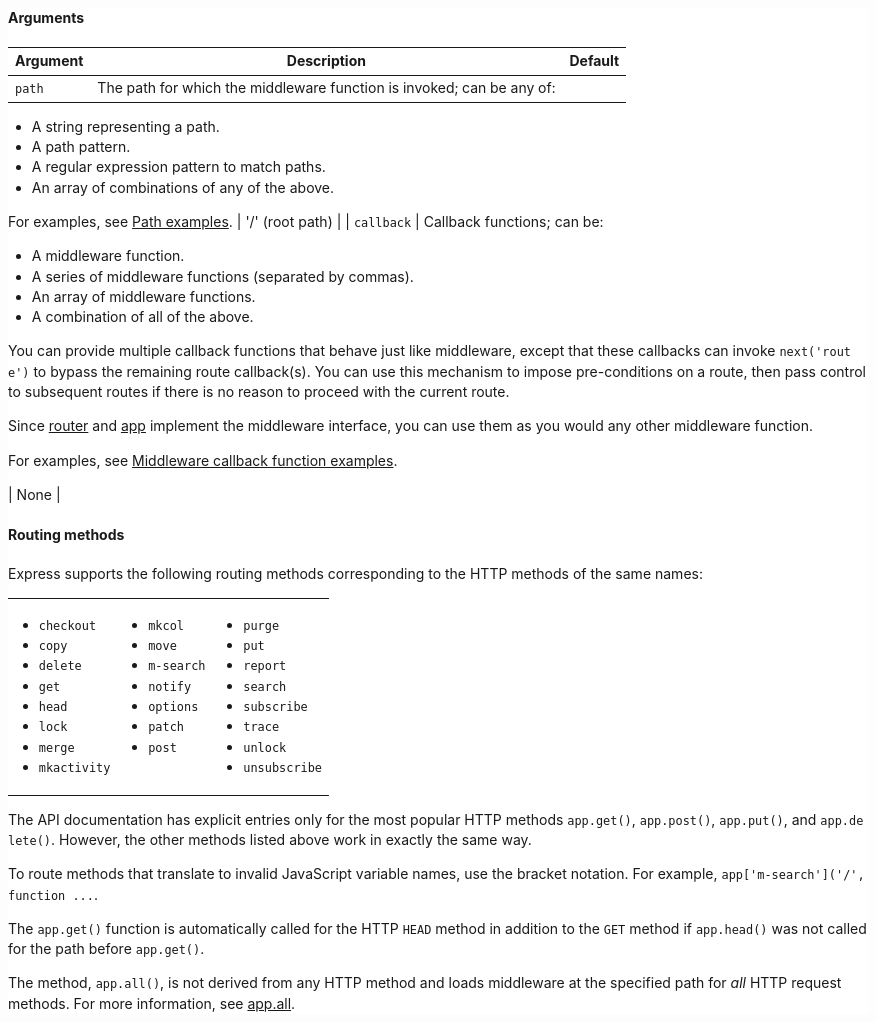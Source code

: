 #### Arguments

| Argument | Description | Default |
| --- | --- | --- |
| `path` | The path for which the middleware function is invoked; can be any of:
*   A string representing a path.
*   A path pattern.
*   A regular expression pattern to match paths.
*   An array of combinations of any of the above.

For examples, see [Path examples](#path-examples). | '/' (root path) |
| `callback` | Callback functions; can be:

*   A middleware function.
*   A series of middleware functions (separated by commas).
*   An array of middleware functions.
*   A combination of all of the above.

You can provide multiple callback functions that behave just like middleware, except that these callbacks can invoke `next('route')` to bypass the remaining route callback(s). You can use this mechanism to impose pre-conditions on a route, then pass control to subsequent routes if there is no reason to proceed with the current route.

Since [router](#router) and [app](#application) implement the middleware interface, you can use them as you would any other middleware function.

For examples, see [Middleware callback function examples](#middleware-callback-function-examples).

 | None |

#### Routing methods

Express supports the following routing methods corresponding to the HTTP methods of the same names:

<table><tbody><tr><td><ul><li><code>checkout</code></li><li><code>copy</code></li><li><code>delete</code></li><li><code>get</code></li><li><code>head</code></li><li><code>lock</code></li><li><code>merge</code></li><li><code>mkactivity</code></li></ul></td><td><ul><li><code>mkcol</code></li><li><code>move</code></li><li><code>m-search</code></li><li><code>notify</code></li><li><code>options</code></li><li><code>patch</code></li><li><code>post</code></li></ul></td><td><ul><li><code>purge</code></li><li><code>put</code></li><li><code>report</code></li><li><code>search</code></li><li><code>subscribe</code></li><li><code>trace</code></li><li><code>unlock</code></li><li><code>unsubscribe</code></li></ul></td></tr></tbody></table>

The API documentation has explicit entries only for the most popular HTTP methods `app.get()`, `app.post()`, `app.put()`, and `app.delete()`. However, the other methods listed above work in exactly the same way.

To route methods that translate to invalid JavaScript variable names, use the bracket notation. For example, `app['m-search']('/', function ...`.

The `app.get()` function is automatically called for the HTTP `HEAD` method in addition to the `GET` method if `app.head()` was not called for the path before `app.get()`.

The method, `app.all()`, is not derived from any HTTP method and loads middleware at the specified path for _all_ HTTP request methods. For more information, see [app.all](#app.all).
